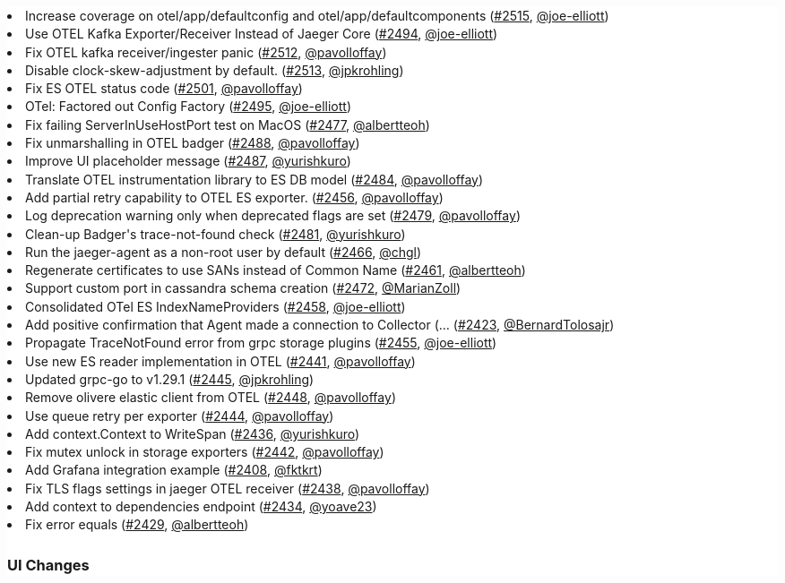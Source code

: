 <li>Increase coverage on otel/app/defaultconfig and otel/app/defaultcomponents (<a href="https://github.com/jaegertracing/jaeger/pull/2515">#2515</a>, <a href="https://github.com/joe-elliott">@joe-elliott</a>)</li>
<li>Use OTEL Kafka Exporter/Receiver Instead of Jaeger Core (<a href="https://github.com/jaegertracing/jaeger/pull/2494">#2494</a>, <a href="https://github.com/joe-elliott">@joe-elliott</a>)</li>
<li>Fix OTEL kafka receiver/ingester panic (<a href="https://github.com/jaegertracing/jaeger/pull/2512">#2512</a>, <a href="https://github.com/pavolloffay">@pavolloffay</a>)</li>
<li>Disable clock-skew-adjustment by default. (<a href="https://github.com/jaegertracing/jaeger/pull/2513">#2513</a>, <a href="https://github.com/jpkrohling">@jpkrohling</a>)</li>
<li>Fix ES OTEL status code (<a href="https://github.com/jaegertracing/jaeger/pull/2501">#2501</a>, <a href="https://github.com/pavolloffay">@pavolloffay</a>)</li>
<li>OTel: Factored out Config Factory (<a href="https://github.com/jaegertracing/jaeger/pull/2495">#2495</a>, <a href="https://github.com/joe-elliott">@joe-elliott</a>)</li>
<li>Fix failing ServerInUseHostPort test on MacOS (<a href="https://github.com/jaegertracing/jaeger/pull/2477">#2477</a>, <a href="https://github.com/albertteoh">@albertteoh</a>)</li>
<li>Fix unmarshalling in OTEL badger (<a href="https://github.com/jaegertracing/jaeger/pull/2488">#2488</a>, <a href="https://github.com/pavolloffay">@pavolloffay</a>)</li>
<li>Improve UI placeholder message (<a href="https://github.com/jaegertracing/jaeger/pull/2487">#2487</a>, <a href="https://github.com/yurishkuro">@yurishkuro</a>)</li>
<li>Translate OTEL instrumentation library to ES DB model (<a href="https://github.com/jaegertracing/jaeger/pull/2484">#2484</a>, <a href="https://github.com/pavolloffay">@pavolloffay</a>)</li>
<li>Add partial retry capability to OTEL ES exporter. (<a href="https://github.com/jaegertracing/jaeger/pull/2456">#2456</a>, <a href="https://github.com/pavolloffay">@pavolloffay</a>)</li>
<li>Log deprecation warning only when deprecated flags are set (<a href="https://github.com/jaegertracing/jaeger/pull/2479">#2479</a>, <a href="https://github.com/pavolloffay">@pavolloffay</a>)</li>
<li>Clean-up Badger's trace-not-found check (<a href="https://github.com/jaegertracing/jaeger/pull/2481">#2481</a>, <a href="https://github.com/yurishkuro">@yurishkuro</a>)</li>
<li>Run the jaeger-agent as a non-root user by default (<a href="https://github.com/jaegertracing/jaeger/pull/2466">#2466</a>, <a href="https://github.com/chgl">@chgl</a>)</li>
<li>Regenerate certificates to use SANs instead of Common Name (<a href="https://github.com/jaegertracing/jaeger/pull/2461">#2461</a>, <a href="https://github.com/albertteoh">@albertteoh</a>)</li>
<li>Support custom port in cassandra schema creation (<a href="https://github.com/jaegertracing/jaeger/pull/2472">#2472</a>, <a href="https://github.com/MarianZoll">@MarianZoll</a>)</li>
<li>Consolidated OTel ES IndexNameProviders (<a href="https://github.com/jaegertracing/jaeger/pull/2458">#2458</a>, <a href="https://github.com/joe-elliott">@joe-elliott</a>)</li>
<li>Add positive confirmation that Agent made a connection to Collector (… (<a href="https://github.com/jaegertracing/jaeger/pull/2423">#2423</a>, <a href="https://github.com/BernardTolosajr">@BernardTolosajr</a>)</li>
<li>Propagate TraceNotFound error from grpc storage plugins (<a href="https://github.com/jaegertracing/jaeger/pull/2455">#2455</a>, <a href="https://github.com/joe-elliott">@joe-elliott</a>)</li>
<li>Use new ES reader implementation in OTEL (<a href="https://github.com/jaegertracing/jaeger/pull/2441">#2441</a>, <a href="https://github.com/pavolloffay">@pavolloffay</a>)</li>
<li>Updated grpc-go to v1.29.1 (<a href="https://github.com/jaegertracing/jaeger/pull/2445">#2445</a>, <a href="https://github.com/jpkrohling">@jpkrohling</a>)</li>
<li>Remove olivere elastic client from OTEL (<a href="https://github.com/jaegertracing/jaeger/pull/2448">#2448</a>, <a href="https://github.com/pavolloffay">@pavolloffay</a>)</li>
<li>Use queue retry per exporter (<a href="https://github.com/jaegertracing/jaeger/pull/2444">#2444</a>, <a href="https://github.com/pavolloffay">@pavolloffay</a>)</li>
<li>Add context.Context to WriteSpan (<a href="https://github.com/jaegertracing/jaeger/pull/2436">#2436</a>, <a href="https://github.com/yurishkuro">@yurishkuro</a>)</li>
<li>Fix mutex unlock in storage exporters (<a href="https://github.com/jaegertracing/jaeger/pull/2442">#2442</a>, <a href="https://github.com/pavolloffay">@pavolloffay</a>)</li>
<li>Add Grafana integration example (<a href="https://github.com/jaegertracing/jaeger/pull/2408">#2408</a>, <a href="https://github.com/fktkrt">@fktkrt</a>)</li>
<li>Fix TLS flags settings in jaeger OTEL receiver (<a href="https://github.com/jaegertracing/jaeger/pull/2438">#2438</a>, <a href="https://github.com/pavolloffay">@pavolloffay</a>)</li>
<li>Add context to dependencies endpoint (<a href="https://github.com/jaegertracing/jaeger/pull/2434">#2434</a>, <a href="https://github.com/yoave23">@yoave23</a>)</li>
<li>Fix error equals (<a href="https://github.com/jaegertracing/jaeger/pull/2429">#2429</a>, <a href="https://github.com/albertteoh">@albertteoh</a>)</li>
</ul>
<h3>UI Changes</h3>
<ul>